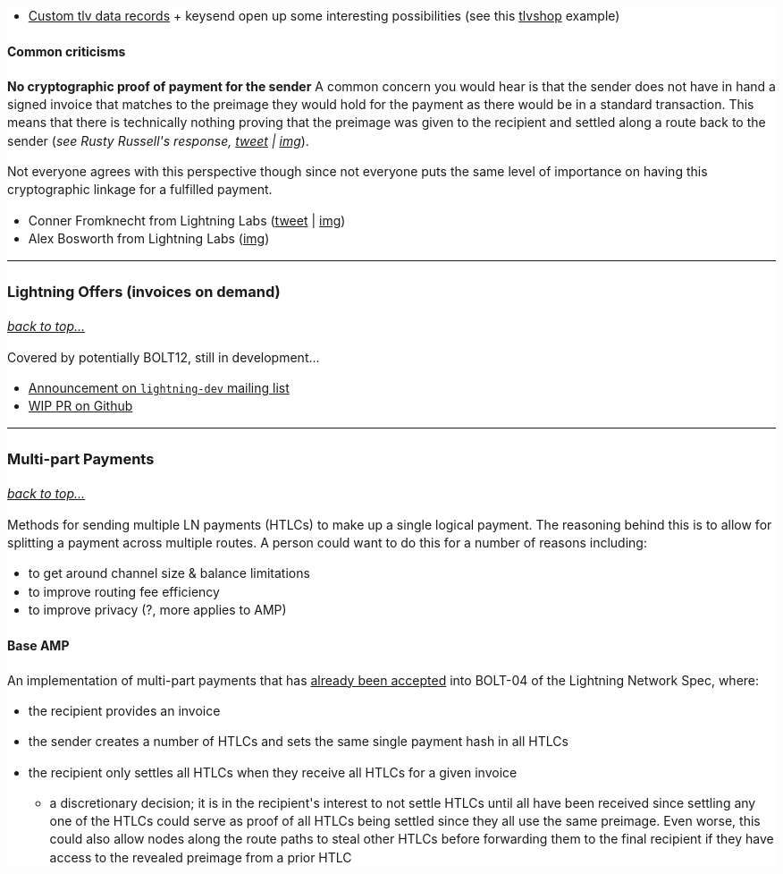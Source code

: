 - [Custom tlv data records](https://github.com/lightningnetwork/lnd/pull/3742) + keysend open up some interesting possibilities (see this [tlvshop](https://twitter.com/joostjgr/status/1234896447038017537) example)


#### Common criticisms

**No cryptographic proof of payment for the sender**
A common concern you would hear is that the sender does not have in hand a signed invoice that matches to the preimage they would hold for the payment as there would be in a standard transaction. This means that there is technically nothing proving that the preimage was given to the recipient and settled along a route back to the sender (_see Rusty Russell's response, [tweet](https://twitter.com/rusty_twit/status/1346582657363181568) | [img](./assets/img/lightning-payments-keysend-rusty.png)_).

Not everyone agrees with this perspective though since not everyone puts the same level of importance on having this cryptographic linkage for a fulfilled payment.
- Conner Fromknecht from Lightning Labs ([tweet](https://twitter.com/bitconner/status/1349178391073746944) | [img](./assets/img/lightning-payments-keysend-conner.png))
- Alex Bosworth from Lightning Labs ([img](./assets/img/lightning-payments-keysend-alex.png))

---
### Lightning Offers (invoices on demand)
_[back to top...](#lightning-invoices)_

Covered by potentially BOLT12, still in development...
- [Announcement on `lightning-dev` mailing list](https://lists.linuxfoundation.org/pipermail/lightning-dev/2019-November/002276.html)
- [WIP PR on Github](https://github.com/lightningnetwork/lightning-rfc/pull/798)

---
### Multi-part Payments
_[back to top...](#lightning-invoices)_

Methods for sending multiple LN payments (HTLCs) to make up a single logical payment. The reasoning behind this is to allow for splitting a payment across multiple routes. A person could want to do this for a number of reasons including:
- to get around channel size & balance limitations
- to improve routing fee efficiency
- to improve privacy (?, more applies to AMP)

#### Base AMP
An implementation of multi-part payments that has [already been accepted](https://github.com/lightningnetwork/lightning-rfc/pull/643) into BOLT-04 of the Lightning Network Spec, where:

- the recipient provides an invoice

- the sender creates a number of HTLCs and sets the same single payment hash in all HTLCs

- the recipient only settles all HTLCs when they receive all HTLCs for a given invoice

    - a discretionary decision; it is in the recipient's interest to not settle HTLCs until all have been received since settling any one of the HTLCs could serve as proof of all HTLCs being settled since they all use the same preimage. Even worse, this could also allow nodes along the route paths to steal other HTLCs before forwarding them to the final recipient if they have access to the revealed preimage from a prior HTLC
